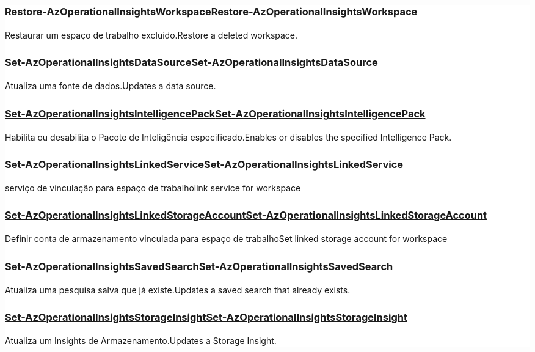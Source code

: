 ### [<span data-ttu-id="767d5-189">Restore-AzOperationalInsightsWorkspace</span><span class="sxs-lookup"><span data-stu-id="767d5-189">Restore-AzOperationalInsightsWorkspace</span></span>](Restore-AzOperationalInsightsWorkspace.md)
<span data-ttu-id="767d5-190">Restaurar um espaço de trabalho excluído.</span><span class="sxs-lookup"><span data-stu-id="767d5-190">Restore a deleted workspace.</span></span>

### [<span data-ttu-id="767d5-191">Set-AzOperationalInsightsDataSource</span><span class="sxs-lookup"><span data-stu-id="767d5-191">Set-AzOperationalInsightsDataSource</span></span>](Set-AzOperationalInsightsDataSource.md)
<span data-ttu-id="767d5-192">Atualiza uma fonte de dados.</span><span class="sxs-lookup"><span data-stu-id="767d5-192">Updates a data source.</span></span>

### [<span data-ttu-id="767d5-193">Set-AzOperationalInsightsIntelligencePack</span><span class="sxs-lookup"><span data-stu-id="767d5-193">Set-AzOperationalInsightsIntelligencePack</span></span>](Set-AzOperationalInsightsIntelligencePack.md)
<span data-ttu-id="767d5-194">Habilita ou desabilita o Pacote de Inteligência especificado.</span><span class="sxs-lookup"><span data-stu-id="767d5-194">Enables or disables the specified Intelligence Pack.</span></span>

### [<span data-ttu-id="767d5-195">Set-AzOperationalInsightsLinkedService</span><span class="sxs-lookup"><span data-stu-id="767d5-195">Set-AzOperationalInsightsLinkedService</span></span>](Set-AzOperationalInsightsLinkedService.md)
<span data-ttu-id="767d5-196">serviço de vinculação para espaço de trabalho</span><span class="sxs-lookup"><span data-stu-id="767d5-196">link service for workspace</span></span>

### [<span data-ttu-id="767d5-197">Set-AzOperationalInsightsLinkedStorageAccount</span><span class="sxs-lookup"><span data-stu-id="767d5-197">Set-AzOperationalInsightsLinkedStorageAccount</span></span>](Set-AzOperationalInsightsLinkedStorageAccount.md)
<span data-ttu-id="767d5-198">Definir conta de armazenamento vinculada para espaço de trabalho</span><span class="sxs-lookup"><span data-stu-id="767d5-198">Set linked storage account for workspace</span></span>

### [<span data-ttu-id="767d5-199">Set-AzOperationalInsightsSavedSearch</span><span class="sxs-lookup"><span data-stu-id="767d5-199">Set-AzOperationalInsightsSavedSearch</span></span>](Set-AzOperationalInsightsSavedSearch.md)
<span data-ttu-id="767d5-200">Atualiza uma pesquisa salva que já existe.</span><span class="sxs-lookup"><span data-stu-id="767d5-200">Updates a saved search that already exists.</span></span>

### [<span data-ttu-id="767d5-201">Set-AzOperationalInsightsStorageInsight</span><span class="sxs-lookup"><span data-stu-id="767d5-201">Set-AzOperationalInsightsStorageInsight</span></span>](Set-AzOperationalInsightsStorageInsight.md)
<span data-ttu-id="767d5-202">Atualiza um Insights de Armazenamento.</span><span class="sxs-lookup"><span data-stu-id="767d5-202">Updates a Storage Insight.</span></span>
